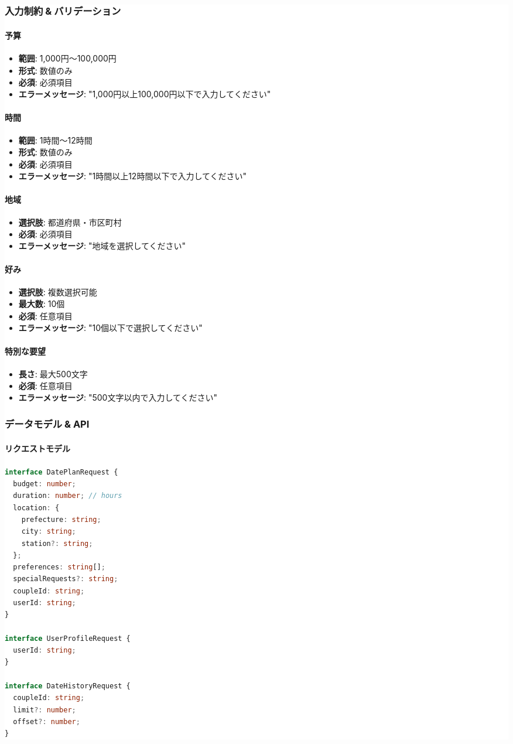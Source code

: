 ### 入力制約 & バリデーション

#### 予算
- **範囲**: 1,000円〜100,000円
- **形式**: 数値のみ
- **必須**: 必須項目
- **エラーメッセージ**: "1,000円以上100,000円以下で入力してください"

#### 時間
- **範囲**: 1時間〜12時間
- **形式**: 数値のみ
- **必須**: 必須項目
- **エラーメッセージ**: "1時間以上12時間以下で入力してください"

#### 地域
- **選択肢**: 都道府県・市区町村
- **必須**: 必須項目
- **エラーメッセージ**: "地域を選択してください"

#### 好み
- **選択肢**: 複数選択可能
- **最大数**: 10個
- **必須**: 任意項目
- **エラーメッセージ**: "10個以下で選択してください"

#### 特別な要望
- **長さ**: 最大500文字
- **必須**: 任意項目
- **エラーメッセージ**: "500文字以内で入力してください"

### データモデル & API

#### リクエストモデル
```typescript
interface DatePlanRequest {
  budget: number;
  duration: number; // hours
  location: {
    prefecture: string;
    city: string;
    station?: string;
  };
  preferences: string[];
  specialRequests?: string;
  coupleId: string;
  userId: string;
}

interface UserProfileRequest {
  userId: string;
}

interface DateHistoryRequest {
  coupleId: string;
  limit?: number;
  offset?: number;
}
```
